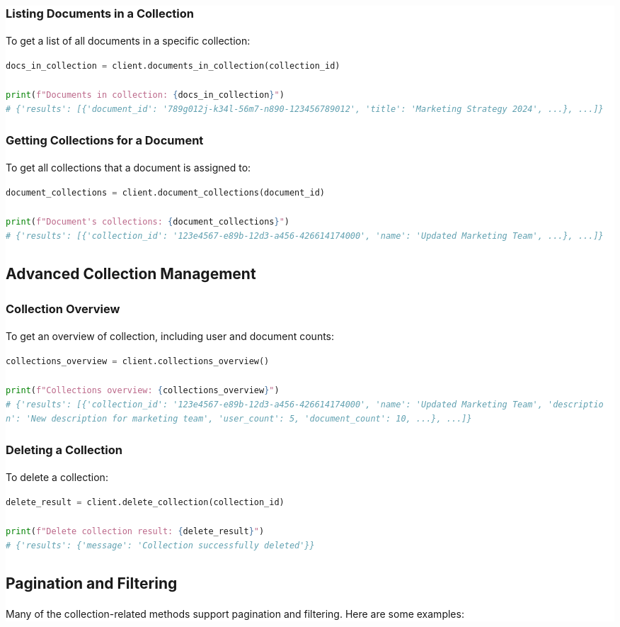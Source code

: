 ### Listing Documents in a Collection

To get a list of all documents in a specific collection:

```python
docs_in_collection = client.documents_in_collection(collection_id)

print(f"Documents in collection: {docs_in_collection}")
# {'results': [{'document_id': '789g012j-k34l-56m7-n890-123456789012', 'title': 'Marketing Strategy 2024', ...}, ...]}
```

### Getting Collections for a Document

To get all collections that a document is assigned to:

```python
document_collections = client.document_collections(document_id)

print(f"Document's collections: {document_collections}")
# {'results': [{'collection_id': '123e4567-e89b-12d3-a456-426614174000', 'name': 'Updated Marketing Team', ...}, ...]}
```

## Advanced Collection Management

### Collection Overview

To get an overview of collection, including user and document counts:

```python
collections_overview = client.collections_overview()

print(f"Collections overview: {collections_overview}")
# {'results': [{'collection_id': '123e4567-e89b-12d3-a456-426614174000', 'name': 'Updated Marketing Team', 'description': 'New description for marketing team', 'user_count': 5, 'document_count': 10, ...}, ...]}
```

### Deleting a Collection

To delete a collection:

```python
delete_result = client.delete_collection(collection_id)

print(f"Delete collection result: {delete_result}")
# {'results': {'message': 'Collection successfully deleted'}}
```

## Pagination and Filtering

Many of the collection-related methods support pagination and filtering. Here are some examples:
